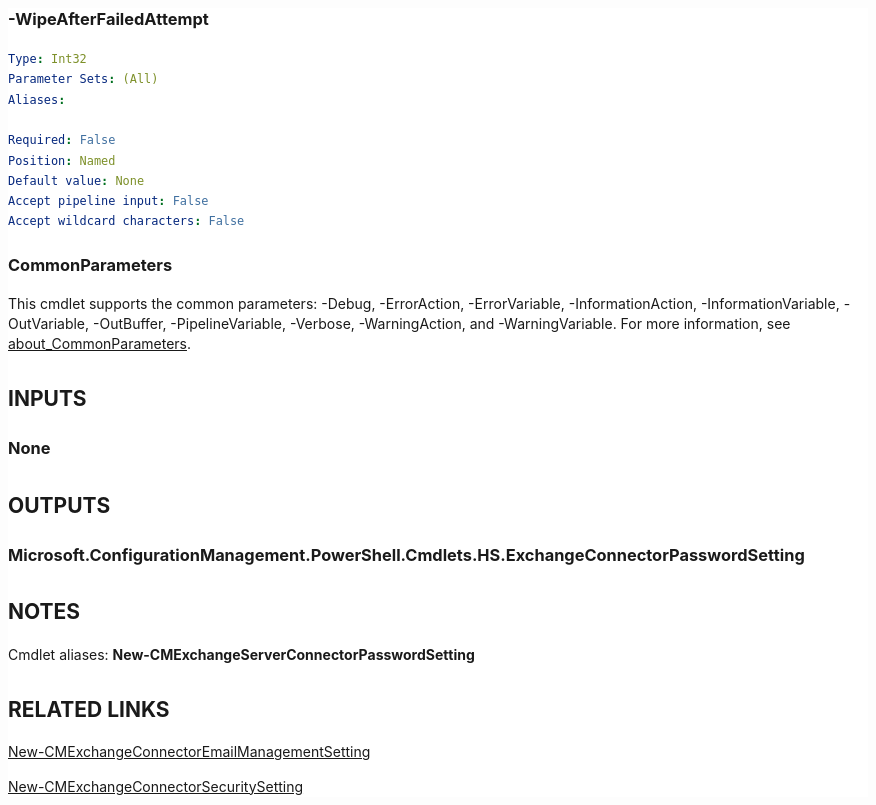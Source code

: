 ### -WipeAfterFailedAttempt
```yaml
Type: Int32
Parameter Sets: (All)
Aliases:

Required: False
Position: Named
Default value: None
Accept pipeline input: False
Accept wildcard characters: False
```

### CommonParameters
This cmdlet supports the common parameters: -Debug, -ErrorAction, -ErrorVariable, -InformationAction, -InformationVariable, -OutVariable, -OutBuffer, -PipelineVariable, -Verbose, -WarningAction, and -WarningVariable. For more information, see [about_CommonParameters](http://go.microsoft.com/fwlink/?LinkID=113216).

## INPUTS

### None

## OUTPUTS

### Microsoft.ConfigurationManagement.PowerShell.Cmdlets.HS.ExchangeConnectorPasswordSetting

## NOTES

Cmdlet aliases: **New-CMExchangeServerConnectorPasswordSetting**

## RELATED LINKS

[New-CMExchangeConnectorEmailManagementSetting](New-CMExchangeConnectorEmailManagementSetting.md)

[New-CMExchangeConnectorSecuritySetting](New-CMExchangeConnectorSecuritySetting.md)
